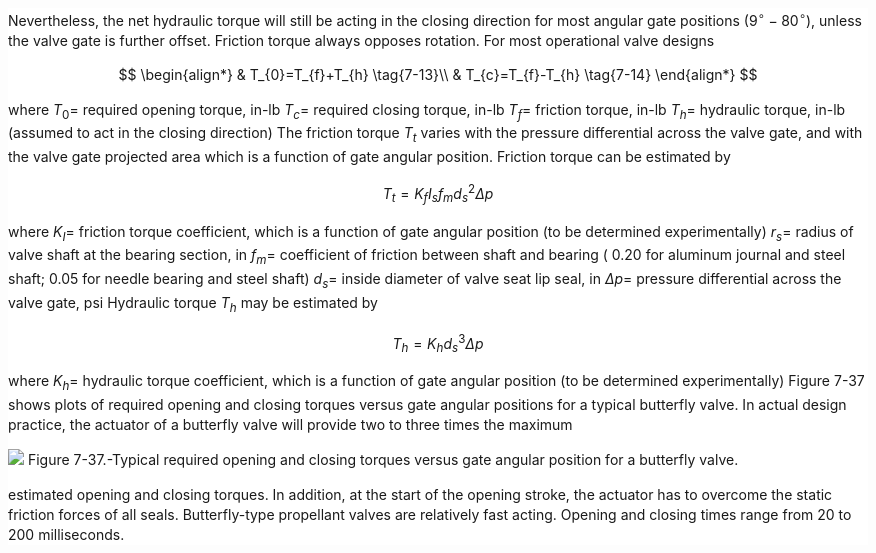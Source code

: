 Nevertheless, the net hydraulic torque will still be acting in the closing direction for most angular gate positions $\left(9^{\circ}-80^{\circ}\right)$, unless the valve gate is further offset. Friction torque always opposes rotation. For most operational valve designs

$$
\begin{align*}
& T_{0}=T_{f}+T_{h}  \tag{7-13}\\
& T_{c}=T_{f}-T_{h} \tag{7-14}
\end{align*}
$$

where
$T_{0}=$ required opening torque, in-lb
$T_{c}=$ required closing torque, in-lb
$T_{f}=$ friction torque, in-lb
$T_{h}=$ hydraulic torque, in-lb (assumed to act in the closing direction)
The friction torque $T_{t}$ varies with the pressure differential across the valve gate, and with the valve gate projected area which is a function of gate angular position. Friction torque can be estimated by

$$
\begin{equation*}
T_{t}=K_{f} I_{s} f_{m} d_{s}{ }^{2} \Delta p \tag{7-15}
\end{equation*}
$$

where
$K_{I}=$ friction torque coefficient, which is a function of gate angular position (to be determined experimentally)
$r_{s}=$ radius of valve shaft at the bearing section, in
$f_{m}=$ coefficient of friction between shaft and bearing ( 0.20 for aluminum journal and steel shaft; 0.05 for needle bearing and steel shaft)
$d_{s}=$ inside diameter of valve seat lip seal, in $\Delta p=$ pressure differential across the valve gate, psi
Hydraulic torque $T_{h}$ may be estimated by

$$
\begin{equation*}
T_{h}=K_{h} d_{s}{ }^{3} \Delta p \tag{7-16}
\end{equation*}
$$

where $K_{h}=$ hydraulic torque coefficient, which is a function of gate angular position (to be determined experimentally)
Figure 7-37 shows plots of required opening and closing torques versus gate angular positions for a typical butterfly valve. In actual design practice, the actuator of a butterfly valve will provide two to three times the maximum

![](/img/DLPRE/image_244.jpg)
Figure 7-37.-Typical required opening and closing torques versus gate angular position for a butterfly valve.

estimated opening and closing torques. In addition, at the start of the opening stroke, the actuator has to overcome the static friction forces of all seals. Butterfly-type propellant valves are relatively fast acting. Opening and closing times range from 20 to 200 milliseconds.
